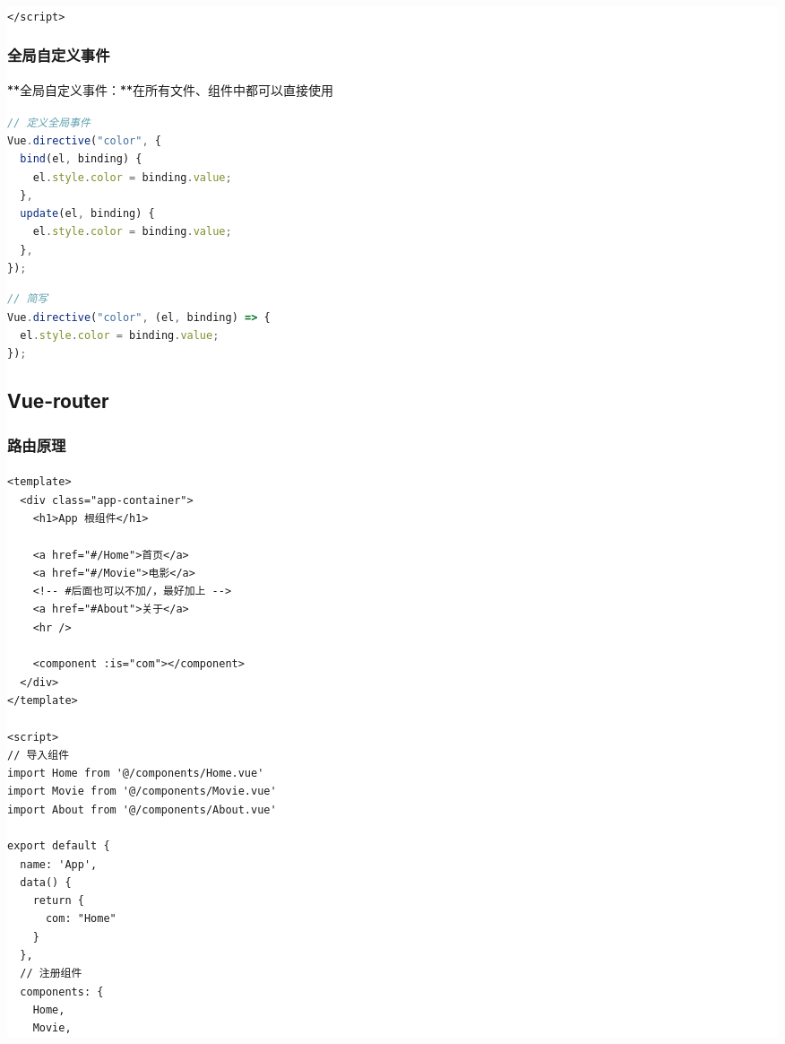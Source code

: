 ```vue
</script>
```



### 全局自定义事件

**全局自定义事件：**在所有文件、组件中都可以直接使用

```js
// 定义全局事件
Vue.directive("color", {
  bind(el, binding) {
    el.style.color = binding.value;
  },
  update(el, binding) {
    el.style.color = binding.value;
  },
});
```

```js
// 简写
Vue.directive("color", (el, binding) => {
  el.style.color = binding.value;
});
```



## Vue-router

### 路由原理

```vue
<template>
  <div class="app-container">
    <h1>App 根组件</h1>

    <a href="#/Home">首页</a>
    <a href="#/Movie">电影</a>
    <!-- #后面也可以不加/，最好加上 -->
    <a href="#About">关于</a>
    <hr />

    <component :is="com"></component>
  </div>
</template>

<script>
// 导入组件
import Home from '@/components/Home.vue'
import Movie from '@/components/Movie.vue'
import About from '@/components/About.vue'

export default {
  name: 'App',
  data() {
    return {
      com: "Home"
    }
  },
  // 注册组件
  components: {
    Home,
    Movie,
```